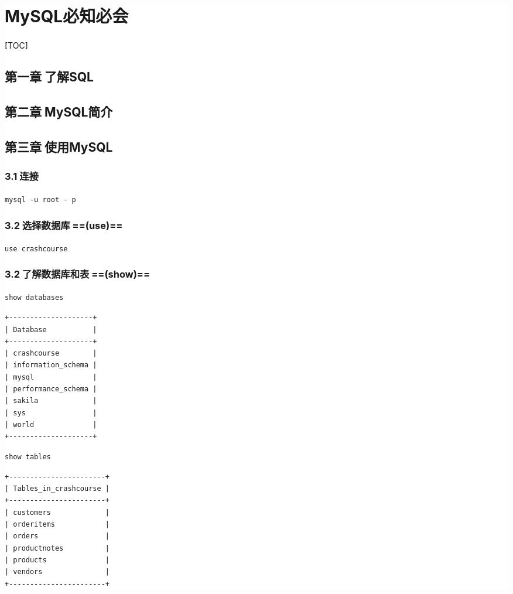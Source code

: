 # MySQL必知必会

[TOC]



## 第一章 了解SQL

## 第二章 MySQL简介

## 第三章 使用MySQL

### 3.1 连接

```mysql
mysql -u root - p
```

### 3.2 选择数据库 ==(use)==

```mysql
use crashcourse
```

### 3.2 了解数据库和表 ==(show)==

```mysql
show databases
```

```mysql
+--------------------+
| Database           |
+--------------------+
| crashcourse        |
| information_schema |
| mysql              |
| performance_schema |
| sakila             |
| sys                |
| world              |
+--------------------+
```

```mysql
show tables
```

```mysql
+-----------------------+
| Tables_in_crashcourse |
+-----------------------+
| customers             |
| orderitems            |
| orders                |
| productnotes          |
| products              |
| vendors               |
+-----------------------+
```
